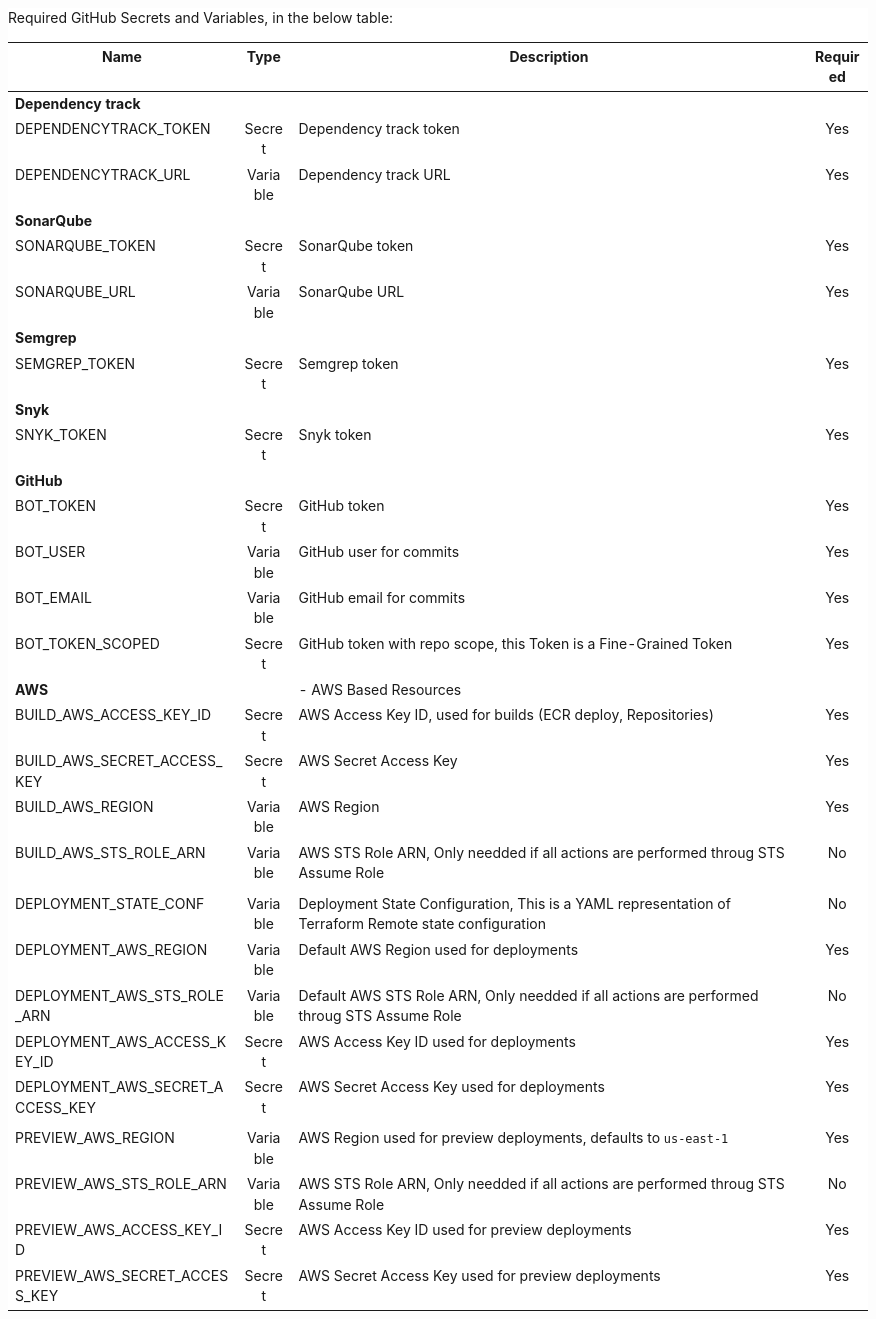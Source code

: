 Required GitHub Secrets and Variables, in the below table:

| Name                             |   Type   | Description                                                                                                                                  | Required |
|----------------------------------|:--------:|----------------------------------------------------------------------------------------------------------------------------------------------|:--------:|
| __Dependency track__             |          |                                                                                                                                              |
| DEPENDENCYTRACK_TOKEN            |  Secret  | Dependency track token                                                                                                                       |   Yes    |
| DEPENDENCYTRACK_URL              | Variable | Dependency track URL                                                                                                                         |   Yes    |
| __SonarQube__                    |
| SONARQUBE_TOKEN                  |  Secret  | SonarQube token                                                                                                                              |   Yes    |
| SONARQUBE_URL                    | Variable | SonarQube URL                                                                                                                                |   Yes    |
| __Semgrep__                      |
| SEMGREP_TOKEN                    |  Secret  | Semgrep token                                                                                                                                |   Yes    |
| __Snyk__                         |
| SNYK_TOKEN                       |  Secret  | Snyk token                                                                                                                                   |   Yes    |
| __GitHub__                       |          |                                                                                                                                              |          |
| BOT_TOKEN                        |  Secret  | GitHub token                                                                                                                                 |   Yes    |
| BOT_USER                         | Variable | GitHub user for commits                                                                                                                      |   Yes    |
| BOT_EMAIL                        | Variable | GitHub email for commits                                                                                                                     |   Yes    |
| BOT_TOKEN_SCOPED                 |  Secret  | GitHub token with repo scope, this Token is a Fine-Grained Token                                                                             |   Yes    |
| __AWS__                          |          | - AWS Based Resources                                                                                                                        |          |
| BUILD_AWS_ACCESS_KEY_ID          |  Secret  | AWS Access Key ID, used for builds (ECR deploy, Repositories)                                                                                |   Yes    |
| BUILD_AWS_SECRET_ACCESS_KEY      |  Secret  | AWS Secret Access Key                                                                                                                        |   Yes    |
| BUILD_AWS_REGION                 | Variable | AWS Region                                                                                                                                   |   Yes    |
| BUILD_AWS_STS_ROLE_ARN           | Variable | AWS STS Role ARN, Only needded if all actions are performed throug STS Assume Role                                                           |    No    |
|                                  |
| DEPLOYMENT_STATE_CONF            | Variable | Deployment State Configuration, This is a YAML representation of Terraform Remote state configuration                                        |    No    |
| DEPLOYMENT_AWS_REGION            | Variable | Default AWS Region used for deployments                                                                                                      |   Yes    |
| DEPLOYMENT_AWS_STS_ROLE_ARN      | Variable | Default AWS STS Role ARN, Only needded if all actions are performed throug STS Assume Role                                                   |    No    |
| DEPLOYMENT_AWS_ACCESS_KEY_ID     |  Secret  | AWS Access Key ID used for deployments                                                                                                       |   Yes    |
| DEPLOYMENT_AWS_SECRET_ACCESS_KEY |  Secret  | AWS Secret Access Key used for deployments                                                                                                   |   Yes    |
|                                  |
| PREVIEW_AWS_REGION               | Variable | AWS Region used for preview deployments, defaults to `us-east-1`                                                                              |   Yes    |
| PREVIEW_AWS_STS_ROLE_ARN         | Variable | AWS STS Role ARN, Only needded if all actions are performed throug STS Assume Role                                                           |    No    |
| PREVIEW_AWS_ACCESS_KEY_ID        |  Secret  | AWS Access Key ID used for preview deployments                                                                                               |   Yes    |
| PREVIEW_AWS_SECRET_ACCESS_KEY    |  Secret  | AWS Secret Access Key used for preview deployments                                                                                           |   Yes    |